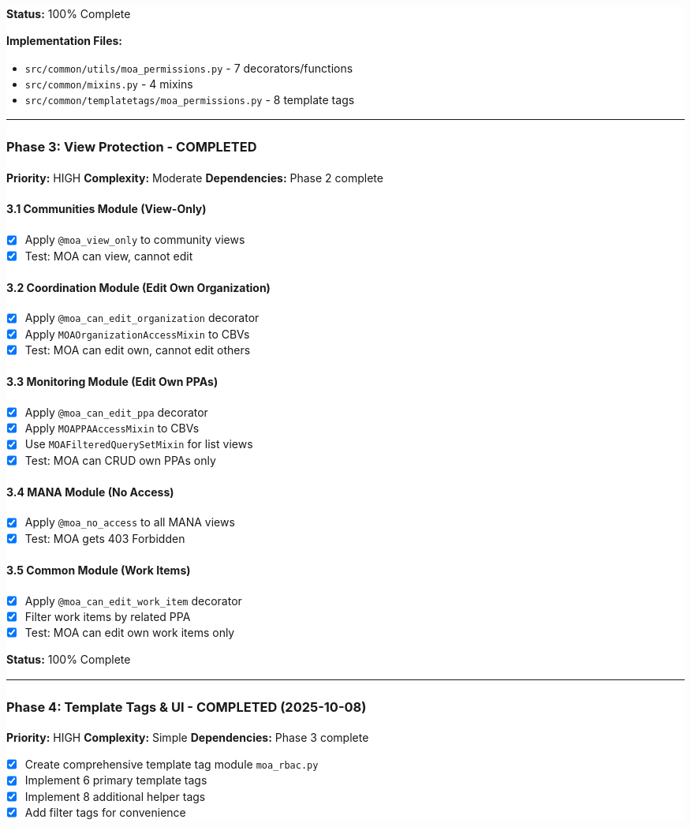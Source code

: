 **Status:** 100% Complete

**Implementation Files:**
- `src/common/utils/moa_permissions.py` - 7 decorators/functions
- `src/common/mixins.py` - 4 mixins
- `src/common/templatetags/moa_permissions.py` - 8 template tags

---

### Phase 3: View Protection - COMPLETED

**Priority:** HIGH
**Complexity:** Moderate
**Dependencies:** Phase 2 complete

#### 3.1 Communities Module (View-Only)
- [x] Apply `@moa_view_only` to community views
- [x] Test: MOA can view, cannot edit

#### 3.2 Coordination Module (Edit Own Organization)
- [x] Apply `@moa_can_edit_organization` decorator
- [x] Apply `MOAOrganizationAccessMixin` to CBVs
- [x] Test: MOA can edit own, cannot edit others

#### 3.3 Monitoring Module (Edit Own PPAs)
- [x] Apply `@moa_can_edit_ppa` decorator
- [x] Apply `MOAPPAAccessMixin` to CBVs
- [x] Use `MOAFilteredQuerySetMixin` for list views
- [x] Test: MOA can CRUD own PPAs only

#### 3.4 MANA Module (No Access)
- [x] Apply `@moa_no_access` to all MANA views
- [x] Test: MOA gets 403 Forbidden

#### 3.5 Common Module (Work Items)
- [x] Apply `@moa_can_edit_work_item` decorator
- [x] Filter work items by related PPA
- [x] Test: MOA can edit own work items only

**Status:** 100% Complete

---

### Phase 4: Template Tags & UI - COMPLETED (2025-10-08)

**Priority:** HIGH
**Complexity:** Simple
**Dependencies:** Phase 3 complete

- [x] Create comprehensive template tag module `moa_rbac.py`
- [x] Implement 6 primary template tags
- [x] Implement 8 additional helper tags
- [x] Add filter tags for convenience
